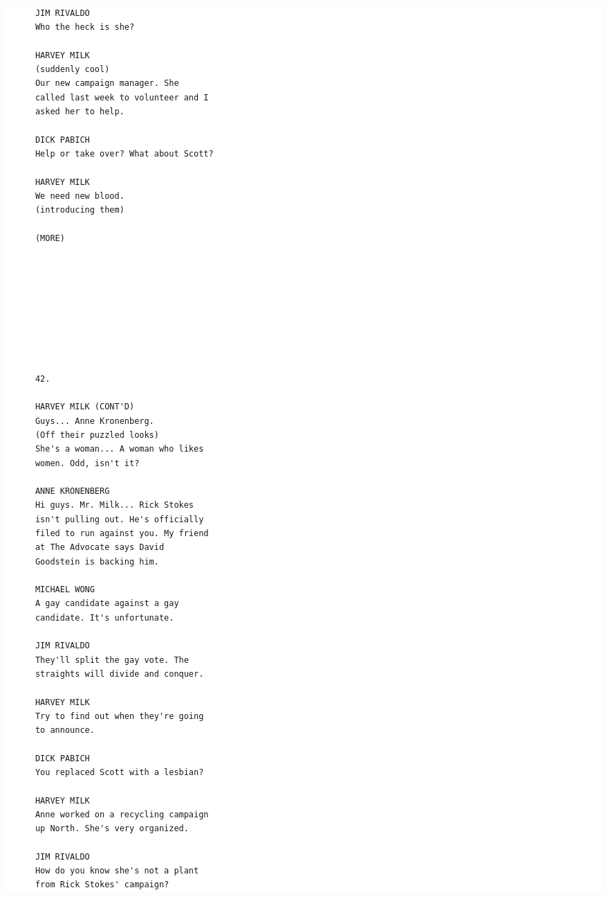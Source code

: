           JIM RIVALDO
          Who the heck is she?

          HARVEY MILK
          (suddenly cool)
          Our new campaign manager. She
          called last week to volunteer and I
          asked her to help.

          DICK PABICH
          Help or take over? What about Scott?

          HARVEY MILK
          We need new blood.
          (introducing them)

          (MORE)

          

          

          

          

          42.

          HARVEY MILK (CONT'D)
          Guys... Anne Kronenberg.
          (Off their puzzled looks)
          She's a woman... A woman who likes
          women. Odd, isn't it?

          ANNE KRONENBERG
          Hi guys. Mr. Milk... Rick Stokes
          isn't pulling out. He's officially
          filed to run against you. My friend
          at The Advocate says David
          Goodstein is backing him.

          MICHAEL WONG
          A gay candidate against a gay
          candidate. It's unfortunate.

          JIM RIVALDO
          They'll split the gay vote. The
          straights will divide and conquer.

          HARVEY MILK
          Try to find out when they're going
          to announce.

          DICK PABICH
          You replaced Scott with a lesbian?

          HARVEY MILK
          Anne worked on a recycling campaign
          up North. She's very organized.

          JIM RIVALDO
          How do you know she's not a plant
          from Rick Stokes' campaign?
